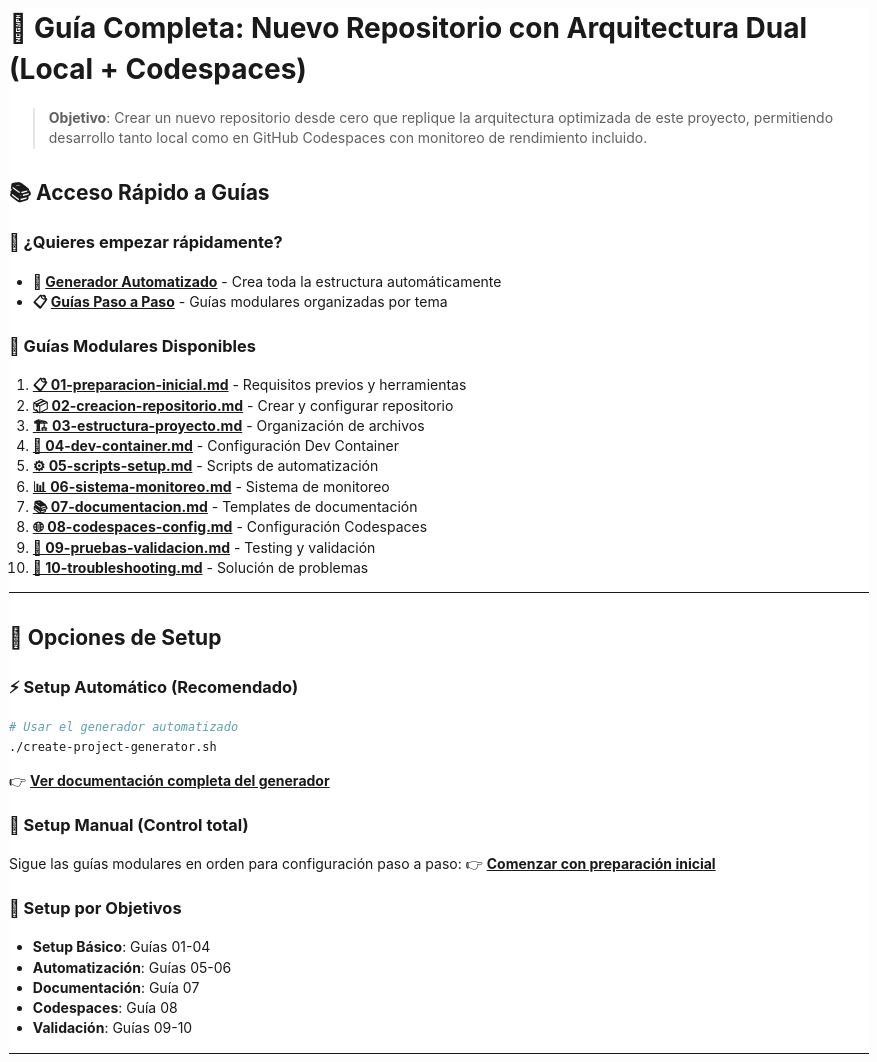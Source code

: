 # 🚀 Guía Completa: Nuevo Repositorio con Arquitectura Dual (Local + Codespaces)

> **Objetivo**: Crear un nuevo repositorio desde cero que replique la arquitectura optimizada de este proyecto, permitiendo desarrollo tanto local como en GitHub Codespaces con monitoreo de rendimiento incluido.

## 📚 Acceso Rápido a Guías

### 🎯 ¿Quieres empezar rápidamente?
- **🚀 [Generador Automatizado](docs/GUIA-GENERADOR-AUTOMATIZADO.md)** - Crea toda la estructura automáticamente
- **📋 [Guías Paso a Paso](docs/guias/README.md)** - Guías modulares organizadas por tema

### 📖 Guías Modulares Disponibles
1. **[📋 01-preparacion-inicial.md](docs/guias/01-preparacion-inicial.md)** - Requisitos previos y herramientas
2. **[📦 02-creacion-repositorio.md](docs/guias/02-creacion-repositorio.md)** - Crear y configurar repositorio
3. **[🏗️ 03-estructura-proyecto.md](docs/guias/03-estructura-proyecto.md)** - Organización de archivos
4. **[🐳 04-dev-container.md](docs/guias/04-dev-container.md)** - Configuración Dev Container
5. **[⚙️ 05-scripts-setup.md](docs/guias/05-scripts-setup.md)** - Scripts de automatización
6. **[📊 06-sistema-monitoreo.md](docs/guias/06-sistema-monitoreo.md)** - Sistema de monitoreo
7. **[📚 07-documentacion.md](docs/guias/07-documentacion.md)** - Templates de documentación
8. **[🌐 08-codespaces-config.md](docs/guias/08-codespaces-config.md)** - Configuración Codespaces
9. **[🧪 09-pruebas-validacion.md](docs/guias/09-pruebas-validacion.md)** - Testing y validación
10. **[🔧 10-troubleshooting.md](docs/guias/10-troubleshooting.md)** - Solución de problemas

---

## 🔄 Opciones de Setup

### ⚡ Setup Automático (Recomendado)
```bash
# Usar el generador automatizado
./create-project-generator.sh
```
👉 **[Ver documentación completa del generador](docs/GUIA-GENERADOR-AUTOMATIZADO.md)**

### 📖 Setup Manual (Control total)
Sigue las guías modulares en orden para configuración paso a paso:
👉 **[Comenzar con preparación inicial](docs/guias/01-preparacion-inicial.md)**

### 🎯 Setup por Objetivos
- **Setup Básico**: Guías 01-04
- **Automatización**: Guías 05-06  
- **Documentación**: Guía 07
- **Codespaces**: Guía 08
- **Validación**: Guías 09-10

---